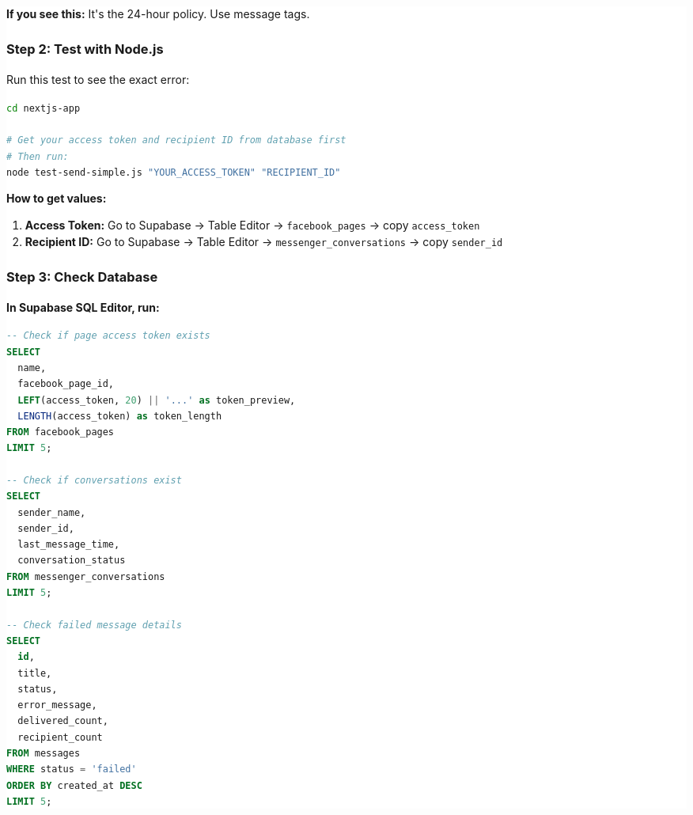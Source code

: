 **If you see this:** It's the 24-hour policy. Use message tags.

### Step 2: Test with Node.js

Run this test to see the exact error:

```bash
cd nextjs-app

# Get your access token and recipient ID from database first
# Then run:
node test-send-simple.js "YOUR_ACCESS_TOKEN" "RECIPIENT_ID"
```

**How to get values:**

1. **Access Token:** Go to Supabase → Table Editor → `facebook_pages` → copy `access_token`
2. **Recipient ID:** Go to Supabase → Table Editor → `messenger_conversations` → copy `sender_id`

### Step 3: Check Database

**In Supabase SQL Editor, run:**

```sql
-- Check if page access token exists
SELECT 
  name,
  facebook_page_id,
  LEFT(access_token, 20) || '...' as token_preview,
  LENGTH(access_token) as token_length
FROM facebook_pages
LIMIT 5;

-- Check if conversations exist
SELECT 
  sender_name,
  sender_id,
  last_message_time,
  conversation_status
FROM messenger_conversations
LIMIT 5;

-- Check failed message details
SELECT 
  id,
  title,
  status,
  error_message,
  delivered_count,
  recipient_count
FROM messages
WHERE status = 'failed'
ORDER BY created_at DESC
LIMIT 5;
```

